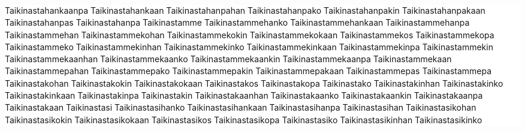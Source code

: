 Taikinastahankaanpa
Taikinastahankaan
Taikinastahanpahan
Taikinastahanpako
Taikinastahanpakin
Taikinastahanpakaan
Taikinastahanpas
Taikinastahanpa
Taikinastamme
Taikinastammehanko
Taikinastammehankaan
Taikinastammehanpa
Taikinastammehan
Taikinastammekohan
Taikinastammekokin
Taikinastammekokaan
Taikinastammekos
Taikinastammekopa
Taikinastammeko
Taikinastammekinhan
Taikinastammekinko
Taikinastammekinkaan
Taikinastammekinpa
Taikinastammekin
Taikinastammekaanhan
Taikinastammekaanko
Taikinastammekaankin
Taikinastammekaanpa
Taikinastammekaan
Taikinastammepahan
Taikinastammepako
Taikinastammepakin
Taikinastammepakaan
Taikinastammepas
Taikinastammepa
Taikinastakohan
Taikinastakokin
Taikinastakokaan
Taikinastakos
Taikinastakopa
Taikinastako
Taikinastakinhan
Taikinastakinko
Taikinastakinkaan
Taikinastakinpa
Taikinastakin
Taikinastakaanhan
Taikinastakaanko
Taikinastakaankin
Taikinastakaanpa
Taikinastakaan
Taikinastasi
Taikinastasihanko
Taikinastasihankaan
Taikinastasihanpa
Taikinastasihan
Taikinastasikohan
Taikinastasikokin
Taikinastasikokaan
Taikinastasikos
Taikinastasikopa
Taikinastasiko
Taikinastasikinhan
Taikinastasikinko